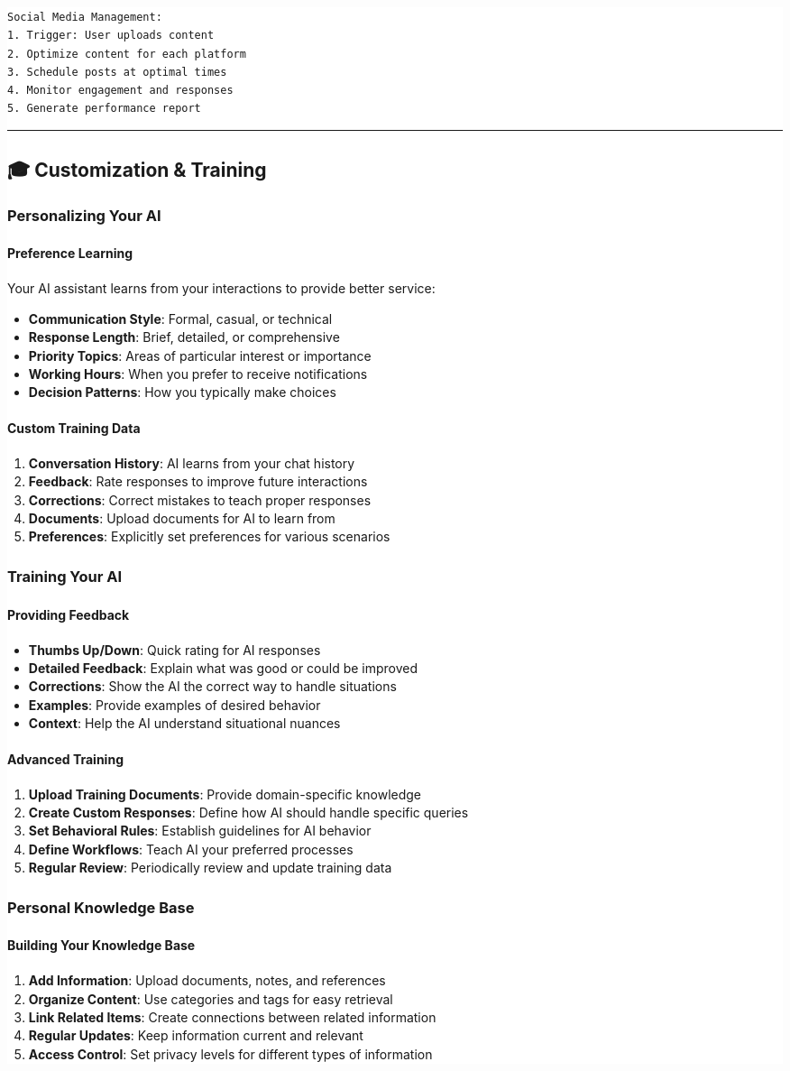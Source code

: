 ```
Social Media Management:
1. Trigger: User uploads content
2. Optimize content for each platform
3. Schedule posts at optimal times
4. Monitor engagement and responses
5. Generate performance report
```

---

## 🎓 Customization & Training

### Personalizing Your AI

#### Preference Learning
Your AI assistant learns from your interactions to provide better service:
- **Communication Style**: Formal, casual, or technical
- **Response Length**: Brief, detailed, or comprehensive
- **Priority Topics**: Areas of particular interest or importance
- **Working Hours**: When you prefer to receive notifications
- **Decision Patterns**: How you typically make choices

#### Custom Training Data
1. **Conversation History**: AI learns from your chat history
2. **Feedback**: Rate responses to improve future interactions
3. **Corrections**: Correct mistakes to teach proper responses
4. **Documents**: Upload documents for AI to learn from
5. **Preferences**: Explicitly set preferences for various scenarios

### Training Your AI

#### Providing Feedback
- **Thumbs Up/Down**: Quick rating for AI responses
- **Detailed Feedback**: Explain what was good or could be improved
- **Corrections**: Show the AI the correct way to handle situations
- **Examples**: Provide examples of desired behavior
- **Context**: Help the AI understand situational nuances

#### Advanced Training
1. **Upload Training Documents**: Provide domain-specific knowledge
2. **Create Custom Responses**: Define how AI should handle specific queries
3. **Set Behavioral Rules**: Establish guidelines for AI behavior
4. **Define Workflows**: Teach AI your preferred processes
5. **Regular Review**: Periodically review and update training data

### Personal Knowledge Base

#### Building Your Knowledge Base
1. **Add Information**: Upload documents, notes, and references
2. **Organize Content**: Use categories and tags for easy retrieval
3. **Link Related Items**: Create connections between related information
4. **Regular Updates**: Keep information current and relevant
5. **Access Control**: Set privacy levels for different types of information
